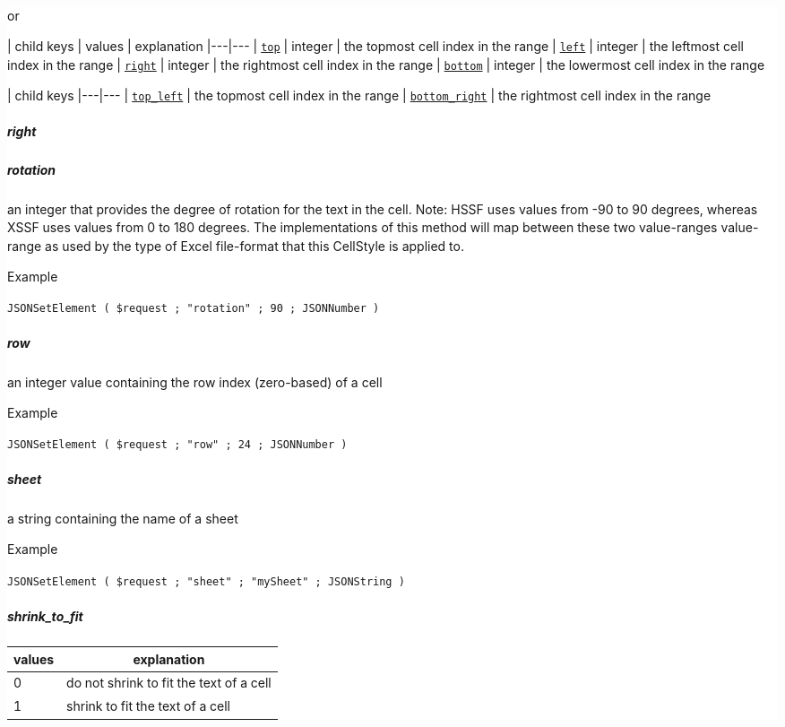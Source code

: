 or

| child keys | values | explanation
|---|---
| [`top`](#top) | integer | the topmost cell index in the range
| [`left`](#left) | integer | the leftmost cell index in the range
| [`right`](#right) | integer | the rightmost cell index in the range
| [`bottom`](#bottom) | integer | the lowermost cell index in the range

| child keys
|---|---
| [`top_left`](#top_left) | the topmost cell index in the range
| [`bottom_right`](#bottom_right) | the rightmost cell index in the range

##### right



##### rotation

an integer that provides the degree of rotation for the text in the cell. Note: HSSF uses values from -90 to 90 degrees, whereas XSSF uses values from 0 to 180 degrees. The implementations of this method will map between these two value-ranges value-range as used by the type of Excel file-format that this CellStyle is applied to. 

Example

```
JSONSetElement ( $request ; "rotation" ; 90 ; JSONNumber )
```

##### row

an integer value containing the row index (zero-based) of a cell

Example

```
JSONSetElement ( $request ; "row" ; 24 ; JSONNumber )
```

##### sheet

a string containing the name of a sheet

Example

```
JSONSetElement ( $request ; "sheet" ; "mySheet" ; JSONString )
```

##### shrink_to_fit

| values | explanation
|---|---
| 0 | do not shrink to fit the text of a cell
| 1 | shrink to fit the text of a cell
